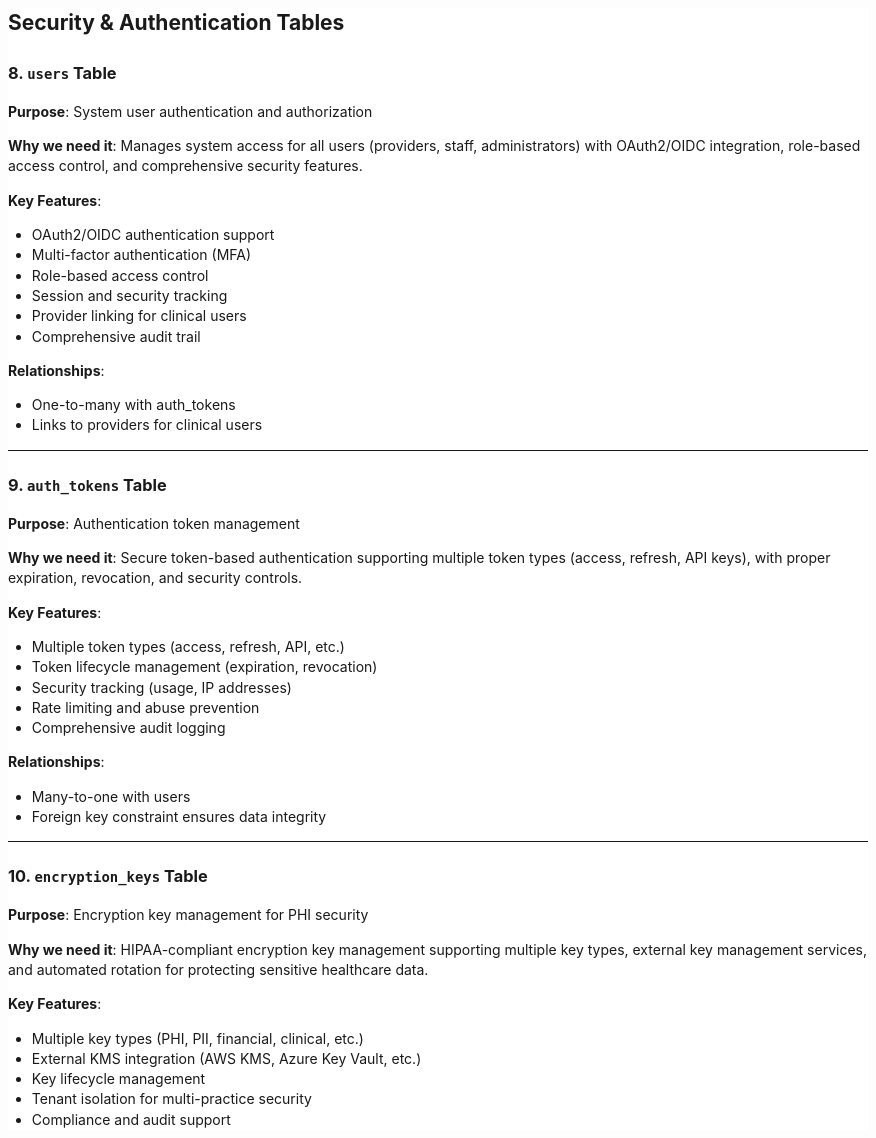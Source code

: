 ## Security & Authentication Tables

### 8. `users` Table
**Purpose**: System user authentication and authorization

**Why we need it**: Manages system access for all users (providers, staff, administrators) with OAuth2/OIDC integration, role-based access control, and comprehensive security features.

**Key Features**:
- OAuth2/OIDC authentication support
- Multi-factor authentication (MFA)
- Role-based access control
- Session and security tracking
- Provider linking for clinical users
- Comprehensive audit trail

**Relationships**:
- One-to-many with auth_tokens
- Links to providers for clinical users

---

### 9. `auth_tokens` Table
**Purpose**: Authentication token management

**Why we need it**: Secure token-based authentication supporting multiple token types (access, refresh, API keys), with proper expiration, revocation, and security controls.

**Key Features**:
- Multiple token types (access, refresh, API, etc.)
- Token lifecycle management (expiration, revocation)
- Security tracking (usage, IP addresses)
- Rate limiting and abuse prevention
- Comprehensive audit logging

**Relationships**:
- Many-to-one with users
- Foreign key constraint ensures data integrity

---

### 10. `encryption_keys` Table
**Purpose**: Encryption key management for PHI security

**Why we need it**: HIPAA-compliant encryption key management supporting multiple key types, external key management services, and automated rotation for protecting sensitive healthcare data.

**Key Features**:
- Multiple key types (PHI, PII, financial, clinical, etc.)
- External KMS integration (AWS KMS, Azure Key Vault, etc.)
- Key lifecycle management
- Tenant isolation for multi-practice security
- Compliance and audit support
